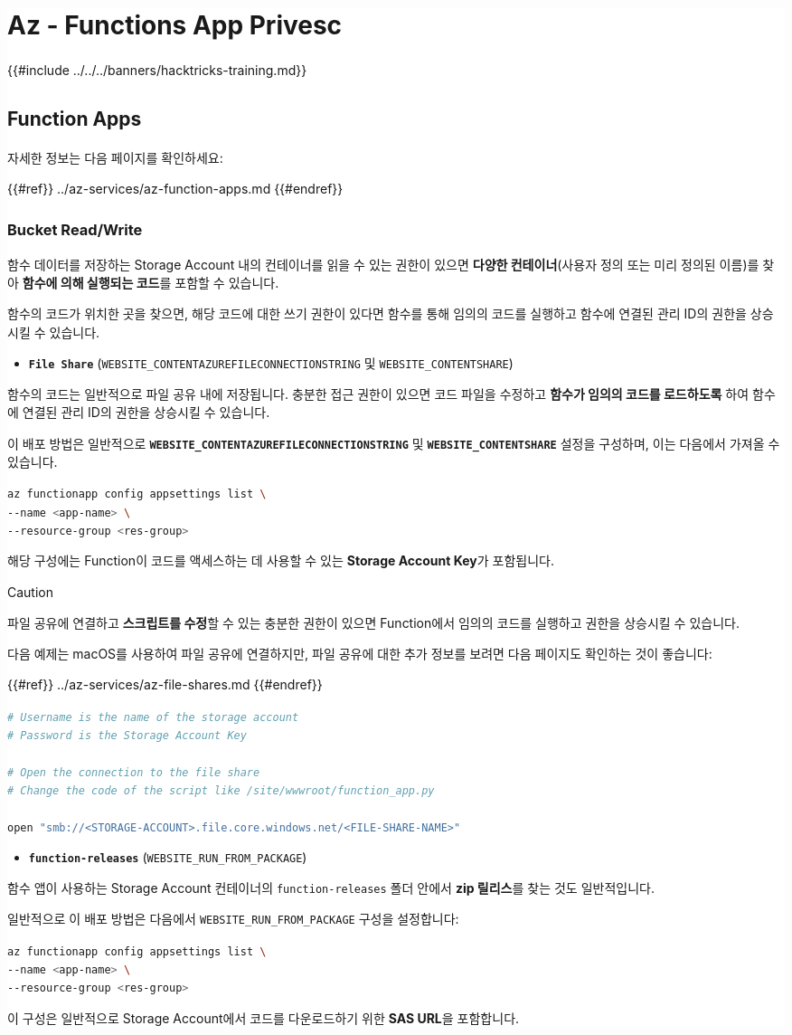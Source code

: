 # Az - Functions App Privesc

{{#include ../../../banners/hacktricks-training.md}}

## Function Apps

자세한 정보는 다음 페이지를 확인하세요:

{{#ref}}
../az-services/az-function-apps.md
{{#endref}}

### Bucket Read/Write

함수 데이터를 저장하는 Storage Account 내의 컨테이너를 읽을 수 있는 권한이 있으면 **다양한 컨테이너**(사용자 정의 또는 미리 정의된 이름)를 찾아 **함수에 의해 실행되는 코드**를 포함할 수 있습니다.

함수의 코드가 위치한 곳을 찾으면, 해당 코드에 대한 쓰기 권한이 있다면 함수를 통해 임의의 코드를 실행하고 함수에 연결된 관리 ID의 권한을 상승시킬 수 있습니다.

- **`File Share`** (`WEBSITE_CONTENTAZUREFILECONNECTIONSTRING` 및 `WEBSITE_CONTENTSHARE`)

함수의 코드는 일반적으로 파일 공유 내에 저장됩니다. 충분한 접근 권한이 있으면 코드 파일을 수정하고 **함수가 임의의 코드를 로드하도록** 하여 함수에 연결된 관리 ID의 권한을 상승시킬 수 있습니다.

이 배포 방법은 일반적으로 **`WEBSITE_CONTENTAZUREFILECONNECTIONSTRING`** 및 **`WEBSITE_CONTENTSHARE`** 설정을 구성하며, 이는 다음에서 가져올 수 있습니다.
```bash
az functionapp config appsettings list \
--name <app-name> \
--resource-group <res-group>
```
해당 구성에는 Function이 코드를 액세스하는 데 사용할 수 있는 **Storage Account Key**가 포함됩니다.

> [!CAUTION]
> 파일 공유에 연결하고 **스크립트를 수정**할 수 있는 충분한 권한이 있으면 Function에서 임의의 코드를 실행하고 권한을 상승시킬 수 있습니다.

다음 예제는 macOS를 사용하여 파일 공유에 연결하지만, 파일 공유에 대한 추가 정보를 보려면 다음 페이지도 확인하는 것이 좋습니다:

{{#ref}}
../az-services/az-file-shares.md
{{#endref}}
```bash
# Username is the name of the storage account
# Password is the Storage Account Key

# Open the connection to the file share
# Change the code of the script like /site/wwwroot/function_app.py

open "smb://<STORAGE-ACCOUNT>.file.core.windows.net/<FILE-SHARE-NAME>"
```
- **`function-releases`** (`WEBSITE_RUN_FROM_PACKAGE`)

함수 앱이 사용하는 Storage Account 컨테이너의 `function-releases` 폴더 안에서 **zip 릴리스**를 찾는 것도 일반적입니다. 

일반적으로 이 배포 방법은 다음에서 `WEBSITE_RUN_FROM_PACKAGE` 구성을 설정합니다:
```bash
az functionapp config appsettings list \
--name <app-name> \
--resource-group <res-group>
```
이 구성은 일반적으로 Storage Account에서 코드를 다운로드하기 위한 **SAS URL**을 포함합니다.

